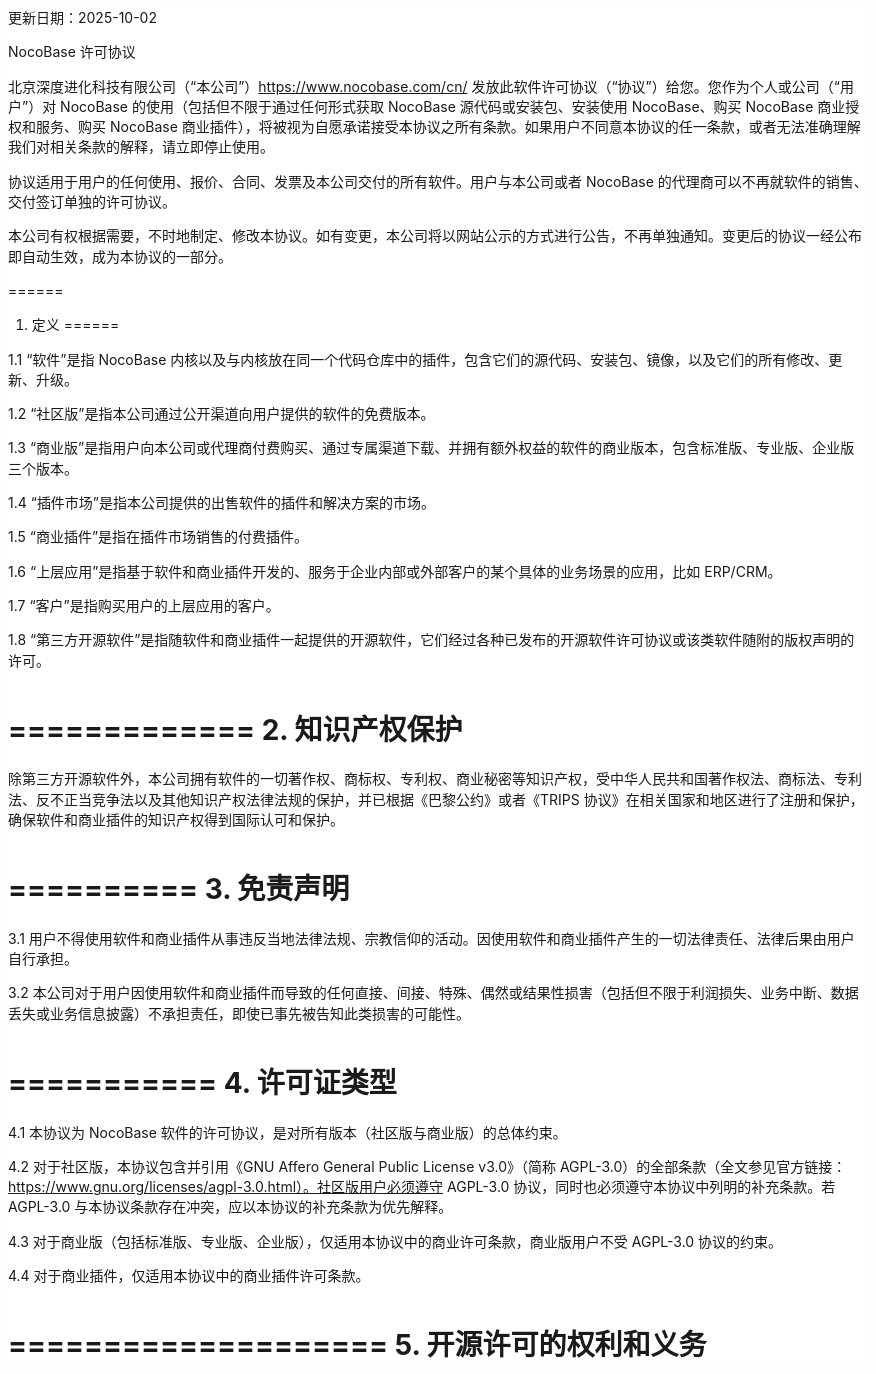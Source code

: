 更新日期：2025-10-02

NocoBase 许可协议

北京深度进化科技有限公司（“本公司”）https://www.nocobase.com/cn/ 发放此软件许可协议（“协议”）给您。您作为个人或公司（“用户”）对 NocoBase 的使用（包括但不限于通过任何形式获取 NocoBase 源代码或安装包、安装使用 NocoBase、购买 NocoBase 商业授权和服务、购买 NocoBase 商业插件），将被视为自愿承诺接受本协议之所有条款。如果用户不同意本协议的任一条款，或者无法准确理解我们对相关条款的解释，请立即停止使用。

协议适用于用户的任何使用、报价、合同、发票及本公司交付的所有软件。用户与本公司或者 NocoBase 的代理商可以不再就软件的销售、交付签订单独的许可协议。

本公司有权根据需要，不时地制定、修改本协议。如有变更，本公司将以网站公示的方式进行公告，不再单独通知。变更后的协议一经公布即自动生效，成为本协议的一部分。

======
1. 定义
======
    
1.1 “软件”是指 NocoBase 内核以及与内核放在同一个代码仓库中的插件，包含它们的源代码、安装包、镜像，以及它们的所有修改、更新、升级。

1.2 “社区版”是指本公司通过公开渠道向用户提供的软件的免费版本。

1.3 “商业版”是指用户向本公司或代理商付费购买、通过专属渠道下载、并拥有额外权益的软件的商业版本，包含标准版、专业版、企业版三个版本。

1.4 “插件市场”是指本公司提供的出售软件的插件和解决方案的市场。

1.5 “商业插件”是指在插件市场销售的付费插件。

1.6 “上层应用”是指基于软件和商业插件开发的、服务于企业内部或外部客户的某个具体的业务场景的应用，比如 ERP/CRM。

1.7 “客户”是指购买用户的上层应用的客户。

1.8 “第三方开源软件”是指随软件和商业插件一起提供的开源软件，它们经过各种已发布的开源软件许可协议或该类软件随附的版权声明的许可。

=============
2. 知识产权保护
=============

除第三方开源软件外，本公司拥有软件的一切著作权、商标权、专利权、商业秘密等知识产权，受中华人民共和国著作权法、商标法、专利法、反不正当竞争法以及其他知识产权法律法规的保护，并已根据《巴黎公约》或者《TRIPS 协议》在相关国家和地区进行了注册和保护，确保软件和商业插件的知识产权得到国际认可和保护。

==========
3. 免责声明
==========

3.1 用户不得使用软件和商业插件从事违反当地法律法规、宗教信仰的活动。因使用软件和商业插件产生的一切法律责任、法律后果由用户自行承担。

3.2 本公司对于用户因使用软件和商业插件而导致的任何直接、间接、特殊、偶然或结果性损害（包括但不限于利润损失、业务中断、数据丢失或业务信息披露）不承担责任，即使已事先被告知此类损害的可能性。

===========
4. 许可证类型
===========

4.1 本协议为 NocoBase 软件的许可协议，是对所有版本（社区版与商业版）的总体约束。

4.2 对于社区版，本协议包含并引用《GNU Affero General Public License v3.0》（简称 AGPL-3.0）的全部条款（全文参见官方链接：https://www.gnu.org/licenses/agpl-3.0.html）。社区版用户必须遵守 AGPL-3.0 协议，同时也必须遵守本协议中列明的补充条款。若 AGPL-3.0 与本协议条款存在冲突，应以本协议的补充条款为优先解释。

4.3 对于商业版（包括标准版、专业版、企业版），仅适用本协议中的商业许可条款，商业版用户不受 AGPL-3.0 协议的约束。

4.4 对于商业插件，仅适用本协议中的商业插件许可条款。

====================
5. 开源许可的权利和义务
====================
